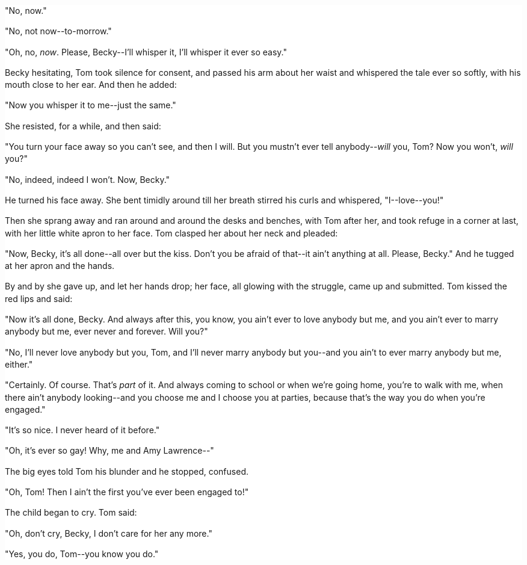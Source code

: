 "No, now."

"No, not now--to-morrow."

"Oh, no, _now_. Please, Becky--I’ll whisper it, I’ll whisper it ever so
easy."

Becky hesitating, Tom took silence for consent, and passed his arm about
her waist and whispered the tale ever so softly, with his mouth close to
her ear. And then he added:

"Now you whisper it to me--just the same."

She resisted, for a while, and then said:

"You turn your face away so you can’t see, and then I will. But you
mustn’t ever tell anybody--_will_ you, Tom? Now you won’t, _will_ you?"

"No, indeed, indeed I won’t. Now, Becky."

He turned his face away. She bent timidly around till her breath stirred
his curls and whispered, "I--love--you!"

Then she sprang away and ran around and around the desks and benches,
with Tom after her, and took refuge in a corner at last, with her little
white apron to her face. Tom clasped her about her neck and pleaded:

"Now, Becky, it’s all done--all over but the kiss. Don’t you be afraid
of that--it ain’t anything at all. Please, Becky." And he tugged at her
apron and the hands.

By and by she gave up, and let her hands drop; her face, all glowing
with the struggle, came up and submitted. Tom kissed the red lips and
said:

"Now it’s all done, Becky. And always after this, you know, you ain’t
ever to love anybody but me, and you ain’t ever to marry anybody but me,
ever never and forever. Will you?"

"No, I’ll never love anybody but you, Tom, and I’ll never marry anybody
but you--and you ain’t to ever marry anybody but me, either."

"Certainly. Of course. That’s _part_ of it. And always coming to school
or when we’re going home, you’re to walk with me, when there ain’t
anybody looking--and you choose me and I choose you at parties, because
that’s the way you do when you’re engaged."

"It’s so nice. I never heard of it before."

"Oh, it’s ever so gay! Why, me and Amy Lawrence--"

The big eyes told Tom his blunder and he stopped, confused.

"Oh, Tom! Then I ain’t the first you’ve ever been engaged to!"

The child began to cry. Tom said:

"Oh, don’t cry, Becky, I don’t care for her any more."

"Yes, you do, Tom--you know you do."
